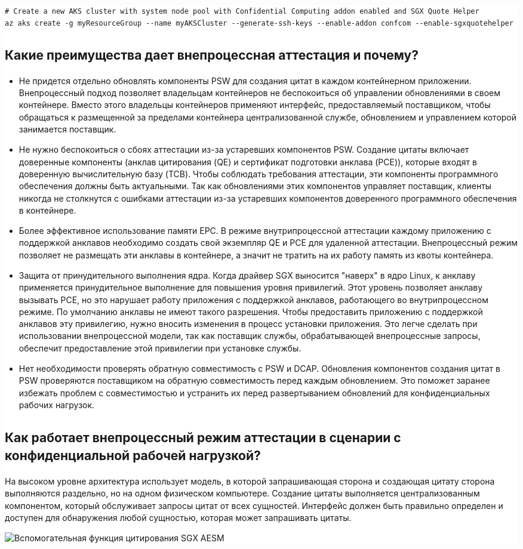 ```azurecli-interactive
# Create a new AKS cluster with system node pool with Confidential Computing addon enabled and SGX Quote Helper
az aks create -g myResourceGroup --name myAKSCluster --generate-ssh-keys --enable-addon confcom --enable-sgxquotehelper
```

## <a name="why-and-what-are-the-benefits-of-out-of-proc"></a>Какие преимущества дает внепроцессная аттестация и почему?

-   Не придется отдельно обновлять компоненты PSW для создания цитат в каждом контейнерном приложении. Внепроцессный подход позволяет владельцам контейнеров не беспокоиться об управлении обновлениями в своем контейнере. Вместо этого владельцы контейнеров применяют интерфейс, предоставляемый поставщиком, чтобы обращаться к размещенной за пределами контейнера централизованной службе, обновлением и управлением которой занимается поставщик.

-   Не нужно беспокоиться о сбоях аттестации из-за устаревших компонентов PSW. Создание цитаты включает доверенные компоненты (анклав цитирования (QE) и сертификат подготовки анклава (PCE)), которые входят в доверенную вычислительную базу (TCB). Чтобы соблюдать требования аттестации, эти компоненты программного обеспечения должны быть актуальными. Так как обновлениями этих компонентов управляет поставщик, клиенты никогда не столкнутся с ошибками аттестации из-за устаревших компонентов доверенного программного обеспечения в контейнере.

-   Более эффективное использование памяти EPC. В режиме внутрипроцессной аттестации каждому приложению с поддержкой анклавов необходимо создать свой экземпляр QE и PCE для удаленной аттестации. Внепроцессный режим позволяет не размещать эти анклавы в контейнере, а значит не тратить на их работу память из квоты контейнера.

-   Защита от принудительного выполнения ядра. Когда драйвер SGX выносится "наверх" в ядро Linux, к анклаву применяется принудительное выполнение для повышения уровня привилегий. Этот уровень позволяет анклаву вызывать PCE, но это нарушает работу приложения с поддержкой анклавов, работающего во внутрипроцессном режиме. По умолчанию анклавы не имеют такого разрешения. Чтобы предоставить приложению с поддержкой анклавов эту привилегию, нужно вносить изменения в процесс установки приложения. Это легче сделать при использовании внепроцессной модели, так как поставщик службы, обрабатывающей внепроцессные запросы, обеспечит предоставление этой привилегии при установке службы.

-   Нет необходимости проверять обратную совместимость с PSW и DCAP. Обновления компонентов создания цитат в PSW проверяются поставщиком на обратную совместимость перед каждым обновлением. Это поможет заранее избежать проблем с совместимостью и устранить их перед развертыванием обновлений для конфиденциальных рабочих нагрузок.

## <a name="how-does-the-out-of-proc-attestation-mode-work-for-confidential-workloads-scenario"></a>Как работает внепроцессный режим аттестации в сценарии с конфиденциальной рабочей нагрузкой?

На высоком уровне архитектура использует модель, в которой запрашивающая сторона и создающая цитату сторона выполняются раздельно, но на одном физическом компьютере. Создание цитаты выполняется централизованным компонентом, который обслуживает запросы цитат от всех сущностей. Интерфейс должен быть правильно определен и доступен для обнаружения любой сущностью, которая может запрашивать цитаты.

![Вспомогательная функция цитирования SGX AESM](./media/confidential-nodes-out-of-proc-attestation/aesmmanager.png)
